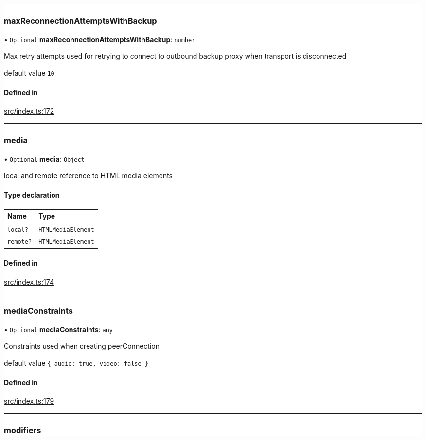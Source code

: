 ___

### maxReconnectionAttemptsWithBackup

• `Optional` **maxReconnectionAttemptsWithBackup**: `number`

Max retry attempts used for retrying to connect to outbound backup proxy when transport is disconnected

default value `10`

#### Defined in

[src/index.ts:172](https://github.com/nerdchacha/ringcentral-web-phone/blob/ee23853/src/index.ts#L172)

___

### media

• `Optional` **media**: `Object`

local and remote reference to HTML media elements

#### Type declaration

| Name | Type |
| :------ | :------ |
| `local?` | `HTMLMediaElement` |
| `remote?` | `HTMLMediaElement` |

#### Defined in

[src/index.ts:174](https://github.com/nerdchacha/ringcentral-web-phone/blob/ee23853/src/index.ts#L174)

___

### mediaConstraints

• `Optional` **mediaConstraints**: `any`

Constraints used when creating peerConnection

default value `{ audio: true, video: false }`

#### Defined in

[src/index.ts:179](https://github.com/nerdchacha/ringcentral-web-phone/blob/ee23853/src/index.ts#L179)

___

### modifiers
